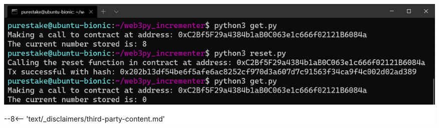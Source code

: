 ![Reset Contract Web3py](/images/builders/ethereum/libraries/web3py/web3py-4.webp)

--8<-- 'text/_disclaimers/third-party-content.md'
